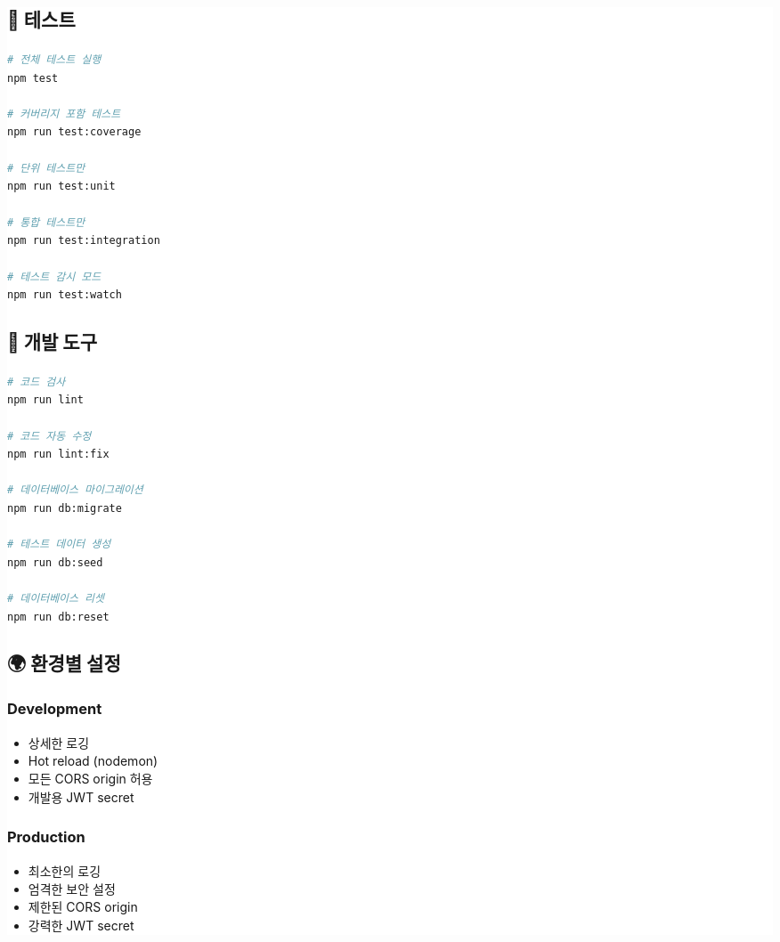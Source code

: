 ## 🧪 테스트

```bash
# 전체 테스트 실행
npm test

# 커버리지 포함 테스트
npm run test:coverage

# 단위 테스트만
npm run test:unit

# 통합 테스트만
npm run test:integration

# 테스트 감시 모드
npm run test:watch
```

## 🔧 개발 도구

```bash
# 코드 검사
npm run lint

# 코드 자동 수정
npm run lint:fix

# 데이터베이스 마이그레이션
npm run db:migrate

# 테스트 데이터 생성
npm run db:seed

# 데이터베이스 리셋
npm run db:reset
```

## 🌍 환경별 설정

### Development
- 상세한 로깅
- Hot reload (nodemon)
- 모든 CORS origin 허용
- 개발용 JWT secret

### Production
- 최소한의 로깅
- 엄격한 보안 설정
- 제한된 CORS origin
- 강력한 JWT secret
